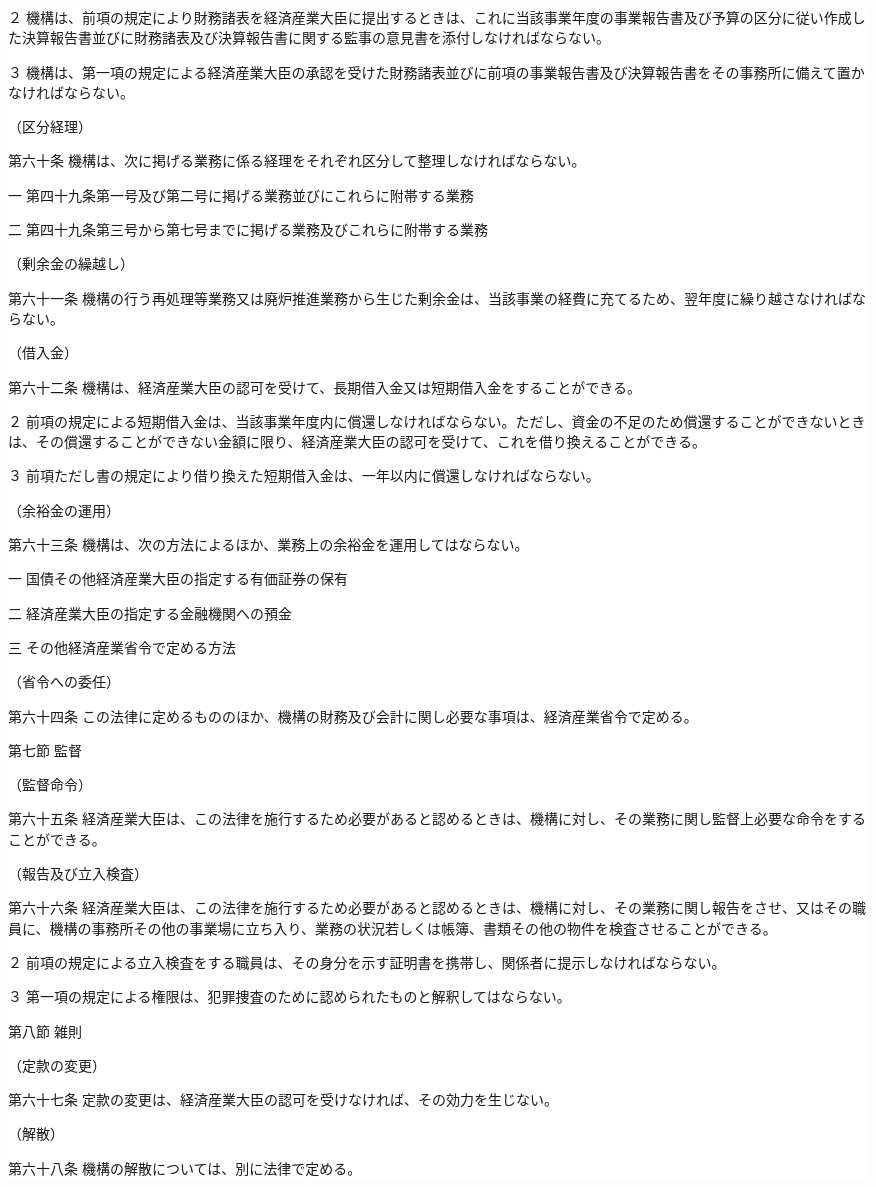 ２ 機構は、前項の規定により財務諸表を経済産業大臣に提出するときは、これに当該事業年度の事業報告書及び予算の区分に従い作成した決算報告書並びに財務諸表及び決算報告書に関する監事の意見書を添付しなければならない。

３ 機構は、第一項の規定による経済産業大臣の承認を受けた財務諸表並びに前項の事業報告書及び決算報告書をその事務所に備えて置かなければならない。

（区分経理）

第六十条 機構は、次に掲げる業務に係る経理をそれぞれ区分して整理しなければならない。

一 第四十九条第一号及び第二号に掲げる業務並びにこれらに附帯する業務

二 第四十九条第三号から第七号までに掲げる業務及びこれらに附帯する業務

（剰余金の繰越し）

第六十一条 機構の行う再処理等業務又は廃炉推進業務から生じた剰余金は、当該事業の経費に充てるため、翌年度に繰り越さなければならない。

（借入金）

第六十二条 機構は、経済産業大臣の認可を受けて、長期借入金又は短期借入金をすることができる。

２ 前項の規定による短期借入金は、当該事業年度内に償還しなければならない。ただし、資金の不足のため償還することができないときは、その償還することができない金額に限り、経済産業大臣の認可を受けて、これを借り換えることができる。

３ 前項ただし書の規定により借り換えた短期借入金は、一年以内に償還しなければならない。

（余裕金の運用）

第六十三条 機構は、次の方法によるほか、業務上の余裕金を運用してはならない。

一 国債その他経済産業大臣の指定する有価証券の保有

二 経済産業大臣の指定する金融機関への預金

三 その他経済産業省令で定める方法

（省令への委任）

第六十四条 この法律に定めるもののほか、機構の財務及び会計に関し必要な事項は、経済産業省令で定める。

第七節 監督

（監督命令）

第六十五条 経済産業大臣は、この法律を施行するため必要があると認めるときは、機構に対し、その業務に関し監督上必要な命令をすることができる。

（報告及び立入検査）

第六十六条 経済産業大臣は、この法律を施行するため必要があると認めるときは、機構に対し、その業務に関し報告をさせ、又はその職員に、機構の事務所その他の事業場に立ち入り、業務の状況若しくは帳簿、書類その他の物件を検査させることができる。

２ 前項の規定による立入検査をする職員は、その身分を示す証明書を携帯し、関係者に提示しなければならない。

３ 第一項の規定による権限は、犯罪捜査のために認められたものと解釈してはならない。

第八節 雑則

（定款の変更）

第六十七条 定款の変更は、経済産業大臣の認可を受けなければ、その効力を生じない。

（解散）

第六十八条 機構の解散については、別に法律で定める。
